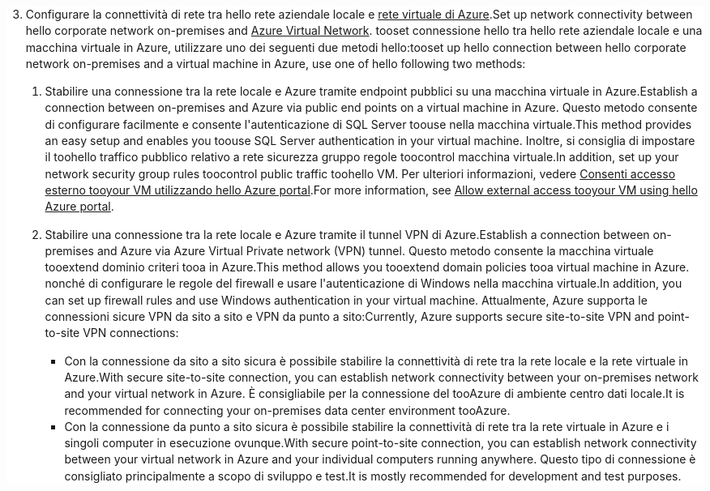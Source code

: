 3. <span data-ttu-id="80ccb-345">Configurare la connettività di rete tra hello rete aziendale locale e [rete virtuale di Azure](../../../virtual-network/virtual-networks-overview.md).</span><span class="sxs-lookup"><span data-stu-id="80ccb-345">Set up network connectivity between hello corporate network on-premises and [Azure Virtual Network](../../../virtual-network/virtual-networks-overview.md).</span></span> <span data-ttu-id="80ccb-346">tooset connessione hello tra hello rete aziendale locale e una macchina virtuale in Azure, utilizzare uno dei seguenti due metodi hello:</span><span class="sxs-lookup"><span data-stu-id="80ccb-346">tooset up hello connection between hello corporate network on-premises and a virtual machine in Azure, use one of hello following two methods:</span></span>
   
   1. <span data-ttu-id="80ccb-347">Stabilire una connessione tra la rete locale e Azure tramite endpoint pubblici su una macchina virtuale in Azure.</span><span class="sxs-lookup"><span data-stu-id="80ccb-347">Establish a connection between on-premises and Azure via public end points on a virtual machine in Azure.</span></span> <span data-ttu-id="80ccb-348">Questo metodo consente di configurare facilmente e consente l'autenticazione di SQL Server toouse nella macchina virtuale.</span><span class="sxs-lookup"><span data-stu-id="80ccb-348">This method provides an easy setup and enables you toouse SQL Server authentication in your virtual machine.</span></span> <span data-ttu-id="80ccb-349">Inoltre, si consiglia di impostare il toohello traffico pubblico relativo a rete sicurezza gruppo regole toocontrol macchina virtuale.</span><span class="sxs-lookup"><span data-stu-id="80ccb-349">In addition, set up your network security group rules toocontrol public traffic toohello VM.</span></span> <span data-ttu-id="80ccb-350">Per ulteriori informazioni, vedere [Consenti accesso esterno tooyour VM utilizzando hello Azure portal](../nsg-quickstart-portal.md?toc=%2fazure%2fvirtual-machines%2fwindows%2ftoc.json).</span><span class="sxs-lookup"><span data-stu-id="80ccb-350">For more information, see [Allow external access tooyour VM using hello Azure portal](../nsg-quickstart-portal.md?toc=%2fazure%2fvirtual-machines%2fwindows%2ftoc.json).</span></span>
   2. <span data-ttu-id="80ccb-351">Stabilire una connessione tra la rete locale e Azure tramite il tunnel VPN di Azure.</span><span class="sxs-lookup"><span data-stu-id="80ccb-351">Establish a connection between on-premises and Azure via Azure Virtual Private network (VPN) tunnel.</span></span> <span data-ttu-id="80ccb-352">Questo metodo consente la macchina virtuale tooextend dominio criteri tooa in Azure.</span><span class="sxs-lookup"><span data-stu-id="80ccb-352">This method allows you tooextend domain policies tooa virtual machine in Azure.</span></span> <span data-ttu-id="80ccb-353">nonché di configurare le regole del firewall e usare l'autenticazione di Windows nella macchina virtuale.</span><span class="sxs-lookup"><span data-stu-id="80ccb-353">In addition, you can set up firewall rules and use Windows authentication in your virtual machine.</span></span> <span data-ttu-id="80ccb-354">Attualmente, Azure supporta le connessioni sicure VPN da sito a sito e VPN da punto a sito:</span><span class="sxs-lookup"><span data-stu-id="80ccb-354">Currently, Azure supports secure site-to-site VPN and point-to-site VPN connections:</span></span>
      
      * <span data-ttu-id="80ccb-355">Con la connessione da sito a sito sicura è possibile stabilire la connettività di rete tra la rete locale e la rete virtuale in Azure.</span><span class="sxs-lookup"><span data-stu-id="80ccb-355">With secure site-to-site connection, you can establish network connectivity between your on-premises network and your virtual network in Azure.</span></span> <span data-ttu-id="80ccb-356">È consigliabile per la connessione del tooAzure di ambiente centro dati locale.</span><span class="sxs-lookup"><span data-stu-id="80ccb-356">It is recommended for connecting your on-premises data center environment tooAzure.</span></span>
      * <span data-ttu-id="80ccb-357">Con la connessione da punto a sito sicura è possibile stabilire la connettività di rete tra la rete virtuale in Azure e i singoli computer in esecuzione ovunque.</span><span class="sxs-lookup"><span data-stu-id="80ccb-357">With secure point-to-site connection, you can establish network connectivity between your virtual network in Azure and your individual computers running anywhere.</span></span> <span data-ttu-id="80ccb-358">Questo tipo di connessione è consigliato principalmente a scopo di sviluppo e test.</span><span class="sxs-lookup"><span data-stu-id="80ccb-358">It is mostly recommended for development and test purposes.</span></span>
      